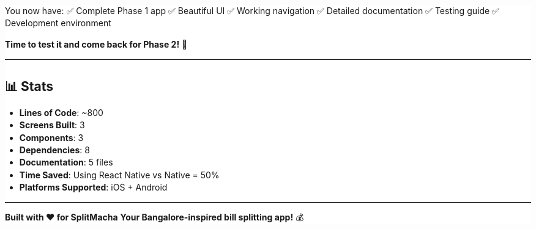 You now have:
✅ Complete Phase 1 app
✅ Beautiful UI
✅ Working navigation
✅ Detailed documentation
✅ Testing guide
✅ Development environment

**Time to test it and come back for Phase 2!** 🚀

---

## 📊 Stats

- **Lines of Code**: ~800
- **Screens Built**: 3
- **Components**: 3
- **Dependencies**: 8
- **Documentation**: 5 files
- **Time Saved**: Using React Native vs Native = 50%
- **Platforms Supported**: iOS + Android

---

**Built with ❤️ for SplitMacha**
**Your Bangalore-inspired bill splitting app!** 💰
